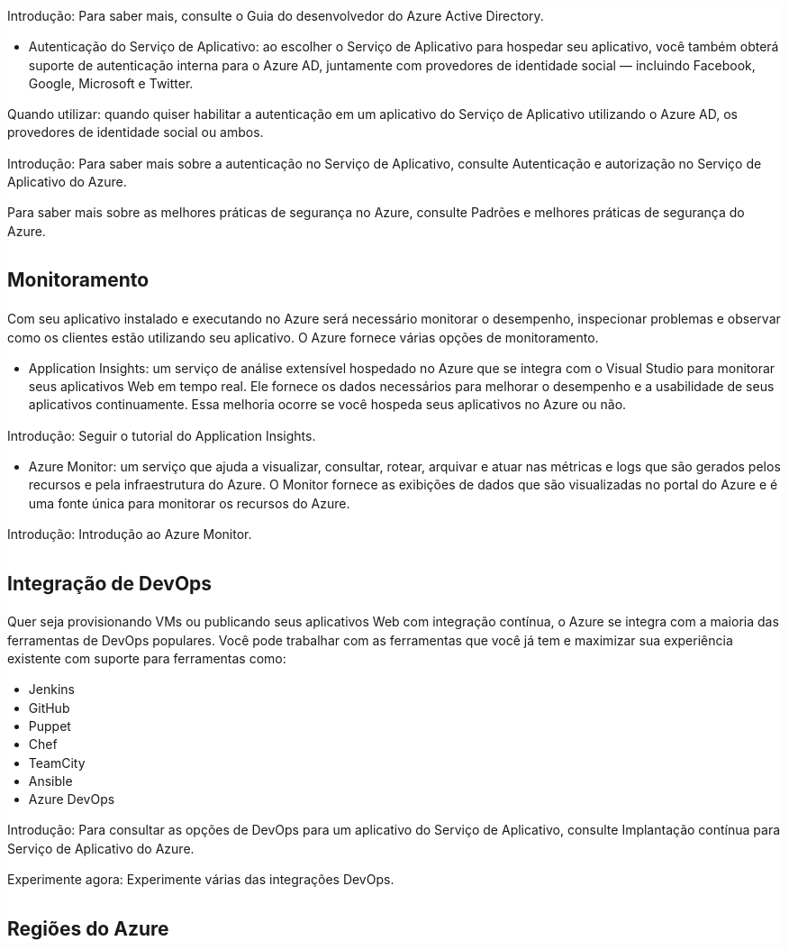 Introdução: Para saber mais, consulte o Guia do desenvolvedor do Azure Active Directory.

- Autenticação do Serviço de Aplicativo: ao escolher o Serviço de Aplicativo para hospedar seu aplicativo, você também obterá suporte de autenticação interna para o Azure AD, juntamente com provedores de identidade social — incluindo Facebook, Google, Microsoft e Twitter.

Quando utilizar: quando quiser habilitar a autenticação em um aplicativo do Serviço de Aplicativo utilizando o Azure AD, os provedores de identidade social ou ambos.

Introdução: Para saber mais sobre a autenticação no Serviço de Aplicativo, consulte Autenticação e autorização no Serviço de Aplicativo do Azure.

Para saber mais sobre as melhores práticas de segurança no Azure, consulte Padrões e melhores práticas de segurança do Azure.

## Monitoramento

Com seu aplicativo instalado e executando no Azure será necessário monitorar o desempenho, inspecionar problemas e observar como os clientes estão utilizando seu aplicativo. O Azure fornece várias opções de monitoramento.

- Application Insights: um serviço de análise extensível hospedado no Azure que se integra com o Visual Studio para monitorar seus aplicativos Web em tempo real. Ele fornece os dados necessários para melhorar o desempenho e a usabilidade de seus aplicativos continuamente. Essa melhoria ocorre se você hospeda seus aplicativos no Azure ou não.

Introdução: Seguir o tutorial do Application Insights.

- Azure Monitor: um serviço que ajuda a visualizar, consultar, rotear, arquivar e atuar nas métricas e logs que são gerados pelos recursos e pela infraestrutura do Azure. O Monitor fornece as exibições de dados que são visualizadas no portal do Azure e é uma fonte única para monitorar os recursos do Azure.

Introdução: Introdução ao Azure Monitor.

## Integração de DevOps

Quer seja provisionando VMs ou publicando seus aplicativos Web com integração contínua, o Azure se integra com a maioria das ferramentas de DevOps populares. Você pode trabalhar com as ferramentas que você já tem e maximizar sua experiência existente com suporte para ferramentas como:

- Jenkins
- GitHub
- Puppet
- Chef
- TeamCity
- Ansible
- Azure DevOps

Introdução: Para consultar as opções de DevOps para um aplicativo do Serviço de Aplicativo, consulte Implantação contínua para Serviço de Aplicativo do Azure.

Experimente agora: Experimente várias das integrações DevOps.

## Regiões do Azure
